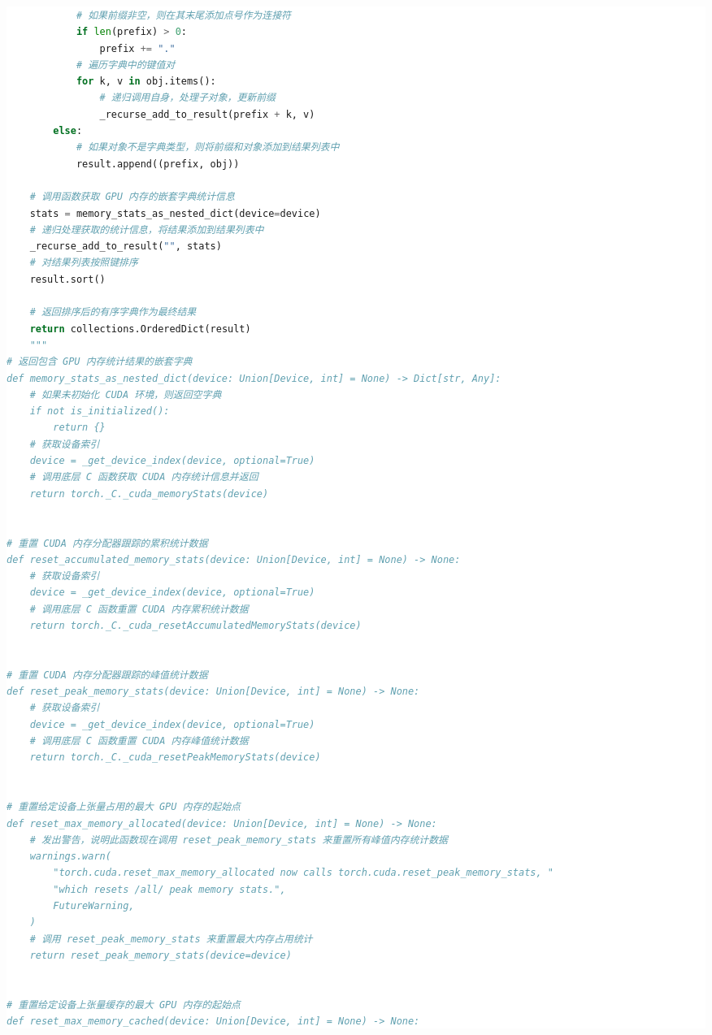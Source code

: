 ```py
            # 如果前缀非空，则在其末尾添加点号作为连接符
            if len(prefix) > 0:
                prefix += "."
            # 遍历字典中的键值对
            for k, v in obj.items():
                # 递归调用自身，处理子对象，更新前缀
                _recurse_add_to_result(prefix + k, v)
        else:
            # 如果对象不是字典类型，则将前缀和对象添加到结果列表中
            result.append((prefix, obj))
    
    # 调用函数获取 GPU 内存的嵌套字典统计信息
    stats = memory_stats_as_nested_dict(device=device)
    # 递归处理获取的统计信息，将结果添加到结果列表中
    _recurse_add_to_result("", stats)
    # 对结果列表按照键排序
    result.sort()
    
    # 返回排序后的有序字典作为最终结果
    return collections.OrderedDict(result)
    """
# 返回包含 GPU 内存统计结果的嵌套字典
def memory_stats_as_nested_dict(device: Union[Device, int] = None) -> Dict[str, Any]:
    # 如果未初始化 CUDA 环境，则返回空字典
    if not is_initialized():
        return {}
    # 获取设备索引
    device = _get_device_index(device, optional=True)
    # 调用底层 C 函数获取 CUDA 内存统计信息并返回
    return torch._C._cuda_memoryStats(device)


# 重置 CUDA 内存分配器跟踪的累积统计数据
def reset_accumulated_memory_stats(device: Union[Device, int] = None) -> None:
    # 获取设备索引
    device = _get_device_index(device, optional=True)
    # 调用底层 C 函数重置 CUDA 内存累积统计数据
    return torch._C._cuda_resetAccumulatedMemoryStats(device)


# 重置 CUDA 内存分配器跟踪的峰值统计数据
def reset_peak_memory_stats(device: Union[Device, int] = None) -> None:
    # 获取设备索引
    device = _get_device_index(device, optional=True)
    # 调用底层 C 函数重置 CUDA 内存峰值统计数据
    return torch._C._cuda_resetPeakMemoryStats(device)


# 重置给定设备上张量占用的最大 GPU 内存的起始点
def reset_max_memory_allocated(device: Union[Device, int] = None) -> None:
    # 发出警告，说明此函数现在调用 reset_peak_memory_stats 来重置所有峰值内存统计数据
    warnings.warn(
        "torch.cuda.reset_max_memory_allocated now calls torch.cuda.reset_peak_memory_stats, "
        "which resets /all/ peak memory stats.",
        FutureWarning,
    )
    # 调用 reset_peak_memory_stats 来重置最大内存占用统计
    return reset_peak_memory_stats(device=device)


# 重置给定设备上张量缓存的最大 GPU 内存的起始点
def reset_max_memory_cached(device: Union[Device, int] = None) -> None:
```
